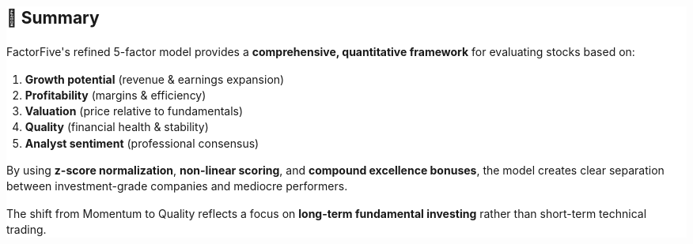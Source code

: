 ## 🎯 Summary

FactorFive's refined 5-factor model provides a **comprehensive, quantitative framework** for evaluating stocks based on:
1. **Growth potential** (revenue & earnings expansion)
2. **Profitability** (margins & efficiency)
3. **Valuation** (price relative to fundamentals)
4. **Quality** (financial health & stability)
5. **Analyst sentiment** (professional consensus)

By using **z-score normalization**, **non-linear scoring**, and **compound excellence bonuses**, the model creates clear separation between investment-grade companies and mediocre performers.

The shift from Momentum to Quality reflects a focus on **long-term fundamental investing** rather than short-term technical trading.
